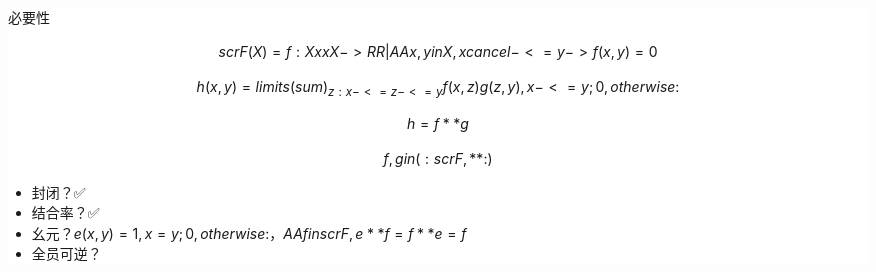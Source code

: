 必要性


$$
scr F(X) = {f: X xx X -> RR | AA x,y in X, x cancel -<= y -> f(x, y)=0 }
$$

$$
h(x,y) = {limits(sum)_{z: x -<= z -<= y} f(x,z) g(z, y), x -<= y; 0, otherwise :}
$$


$$
h = f ** g
$$

$$
f, g in (: scr F, ** :)
$$

- 封闭？✅
- 结合率？✅
- 幺元？$e(x,y) = {1, x = y; 0, otherwise :}$，$AA f in scr F, e ** f = f**e=f$
- 全员可逆？
